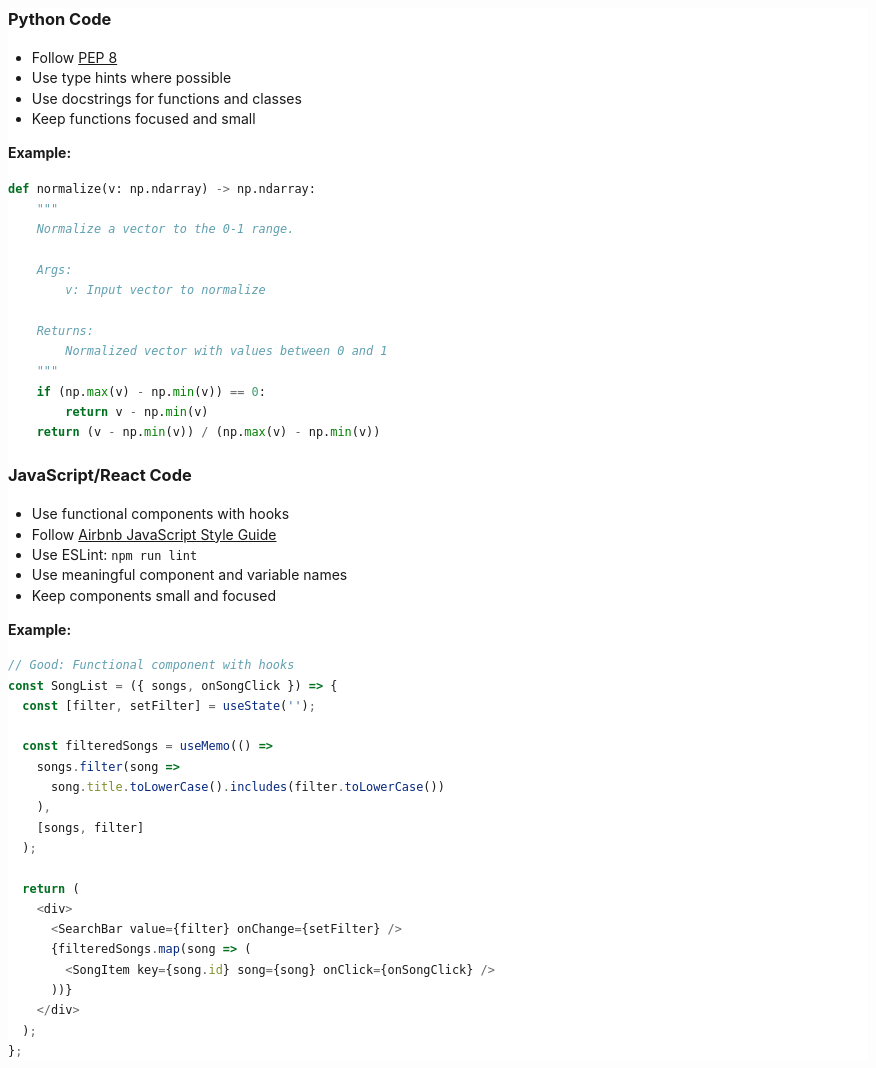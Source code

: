 ### Python Code

- Follow [PEP 8](https://www.python.org/dev/peps/pep-0008/)
- Use type hints where possible
- Use docstrings for functions and classes
- Keep functions focused and small

**Example:**
```python
def normalize(v: np.ndarray) -> np.ndarray:
    """
    Normalize a vector to the 0-1 range.
    
    Args:
        v: Input vector to normalize
        
    Returns:
        Normalized vector with values between 0 and 1
    """
    if (np.max(v) - np.min(v)) == 0:
        return v - np.min(v)
    return (v - np.min(v)) / (np.max(v) - np.min(v))
```

### JavaScript/React Code

- Use functional components with hooks
- Follow [Airbnb JavaScript Style Guide](https://github.com/airbnb/javascript)
- Use ESLint: `npm run lint`
- Use meaningful component and variable names
- Keep components small and focused

**Example:**
```javascript
// Good: Functional component with hooks
const SongList = ({ songs, onSongClick }) => {
  const [filter, setFilter] = useState('');
  
  const filteredSongs = useMemo(() => 
    songs.filter(song => 
      song.title.toLowerCase().includes(filter.toLowerCase())
    ),
    [songs, filter]
  );
  
  return (
    <div>
      <SearchBar value={filter} onChange={setFilter} />
      {filteredSongs.map(song => (
        <SongItem key={song.id} song={song} onClick={onSongClick} />
      ))}
    </div>
  );
};
```
